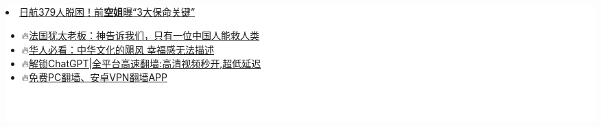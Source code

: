 <li><a href='https://www.bannedbook.org/bnews/worldnews/20240103/1982885.html' target='_blank'>日航379人脱困！前<b>空姐</b>曝“3大保命关键”</a></li> </ul> <ul class="texttj"> <li>🔥<a href="https://www.bannedbook.org/bnews/ssgc/20230219/1850782.html" target="_blank">法国犹太老板：神告诉我们，只有一位中国人能救人类</a></li> <li>🔥<a href="https://www.bannedbook.org/bnews/comments/20220220/1694796.html" target="_blank">华人必看：中华文化的飓风 幸福感无法描述</a></li> <li>🔥<a href="https://github.com/bannedbook/fanqiang/wiki/V2ray%E6%9C%BA%E5%9C%BA" target="_blank">解锁ChatGPT|全平台高速翻墙:高清视频秒开,超低延迟</a></li> <li>🔥<a href="https://github.com/bannedbook/fanqiang/wiki/%E7%A6%81%E9%97%BB%E7%BD%91%E5%AE%89%E5%8D%93%E7%BF%BB%E5%A2%99%E6%96%B0%E9%97%BBAPP" target="_blank">免费PC翻墙、安卓VPN翻墙APP</a></li> </ul><p> </p><a name='sharetosocial'></a> <div style="margin-bottom:5px;padding-bottom:5px;clear:both"> <div id="archive-pix-1" class="banner-ads">  <div id="27602x728x90x621x_ADSLOT1" clicktrack="%%CLICK_URL_ESC%%"></div>   </div> <div id="archive-pix-2" class="banner-ads">  <div id="27556x300x250x621x_ADSLOT1" clicktrack="%%CLICK_URL_ESC%%" style="margin:0 auto;text-align:center"></div>   </div> </div>  <div id="archive-pix-1" class="banner-ads">  <div id="27603x728x90x621x_ADSLOT1" clicktrack="%%CLICK_URL_ESC%%"></div>   </div> </div> 